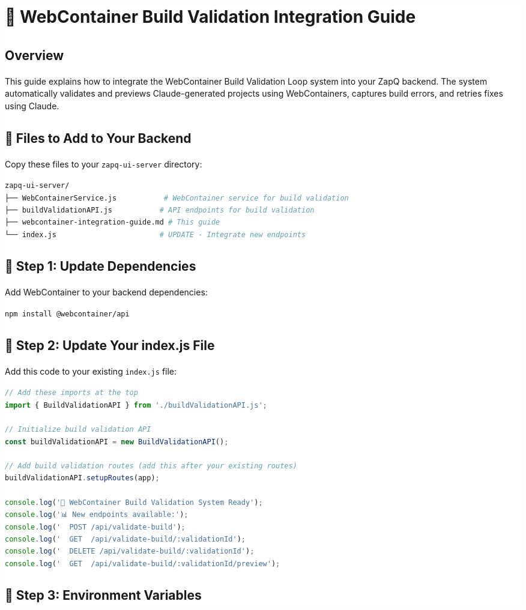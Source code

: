 # 🚀 WebContainer Build Validation Integration Guide

## Overview

This guide explains how to integrate the WebContainer Build Validation Loop system into your ZapQ backend. The system automatically validates and previews Claude-generated projects using WebContainers, captures build errors, and retries fixes using Claude.

## 📁 Files to Add to Your Backend

Copy these files to your `zapq-ui-server` directory:

```bash
zapq-ui-server/
├── WebContainerService.js           # WebContainer service for build validation
├── buildValidationAPI.js           # API endpoints for build validation
├── webcontainer-integration-guide.md # This guide
└── index.js                        # UPDATE - Integrate new endpoints
```

## 🔧 Step 1: Update Dependencies

Add WebContainer to your backend dependencies:

```bash
npm install @webcontainer/api
```

## 🔄 Step 2: Update Your index.js File

Add this code to your existing `index.js` file:

```javascript
// Add these imports at the top
import { BuildValidationAPI } from './buildValidationAPI.js';

// Initialize build validation API
const buildValidationAPI = new BuildValidationAPI();

// Add build validation routes (add this after your existing routes)
buildValidationAPI.setupRoutes(app);

console.log('🚀 WebContainer Build Validation System Ready');
console.log('📊 New endpoints available:');
console.log('  POST /api/validate-build');
console.log('  GET  /api/validate-build/:validationId');
console.log('  DELETE /api/validate-build/:validationId');
console.log('  GET  /api/validate-build/:validationId/preview');
```

## 🔐 Step 3: Environment Variables
